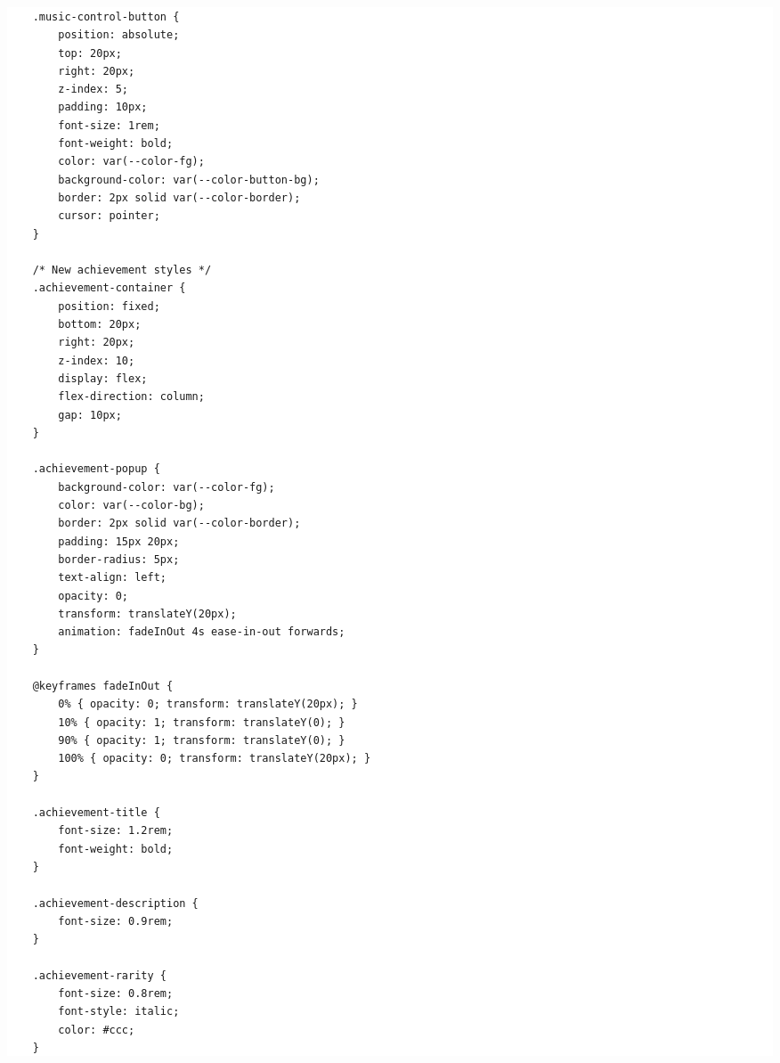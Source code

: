         .music-control-button {
            position: absolute;
            top: 20px;
            right: 20px;
            z-index: 5;
            padding: 10px;
            font-size: 1rem;
            font-weight: bold;
            color: var(--color-fg);
            background-color: var(--color-button-bg);
            border: 2px solid var(--color-border);
            cursor: pointer;
        }
        
        /* New achievement styles */
        .achievement-container {
            position: fixed;
            bottom: 20px;
            right: 20px;
            z-index: 10;
            display: flex;
            flex-direction: column;
            gap: 10px;
        }

        .achievement-popup {
            background-color: var(--color-fg);
            color: var(--color-bg);
            border: 2px solid var(--color-border);
            padding: 15px 20px;
            border-radius: 5px;
            text-align: left;
            opacity: 0;
            transform: translateY(20px);
            animation: fadeInOut 4s ease-in-out forwards;
        }

        @keyframes fadeInOut {
            0% { opacity: 0; transform: translateY(20px); }
            10% { opacity: 1; transform: translateY(0); }
            90% { opacity: 1; transform: translateY(0); }
            100% { opacity: 0; transform: translateY(20px); }
        }
        
        .achievement-title {
            font-size: 1.2rem;
            font-weight: bold;
        }

        .achievement-description {
            font-size: 0.9rem;
        }
        
        .achievement-rarity {
            font-size: 0.8rem;
            font-style: italic;
            color: #ccc;
        }
